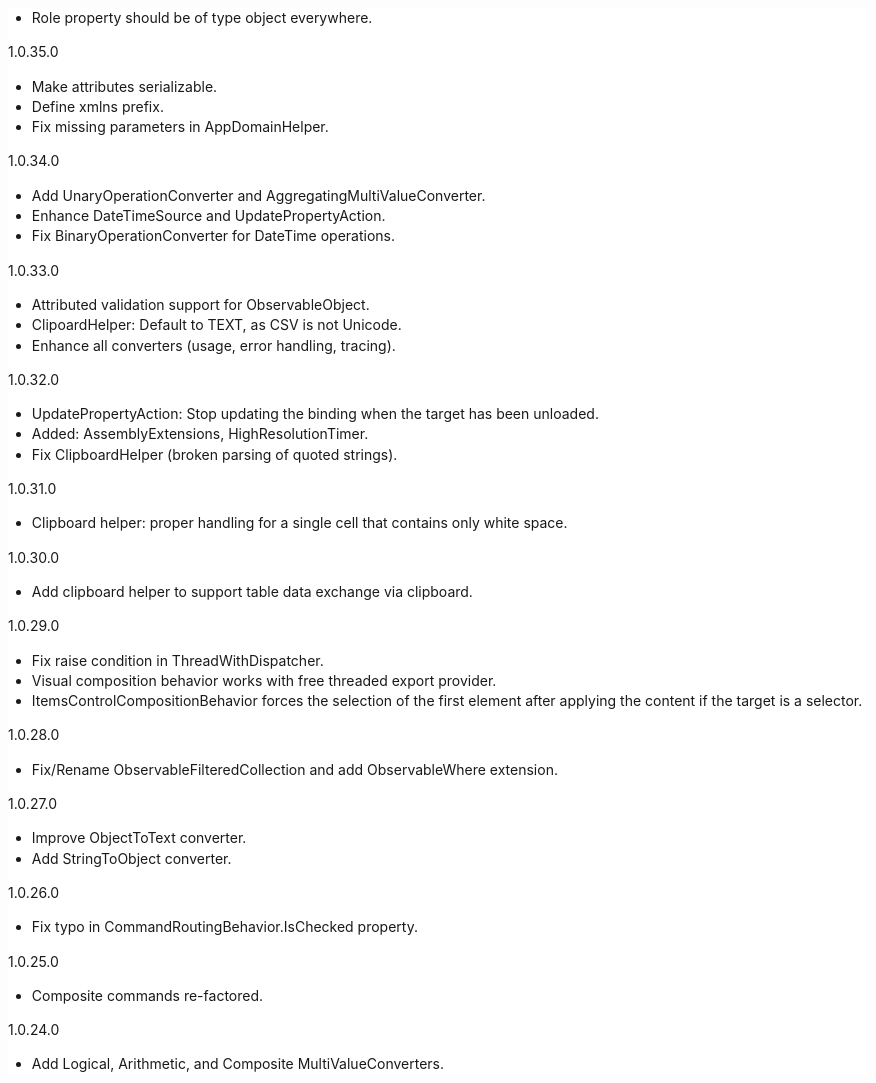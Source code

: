 - Role property should be of type object everywhere.

1.0.35.0

- Make attributes serializable.
- Define xmlns prefix.
- Fix missing parameters in AppDomainHelper.

1.0.34.0

- Add UnaryOperationConverter and AggregatingMultiValueConverter.
- Enhance DateTimeSource and UpdatePropertyAction.
- Fix BinaryOperationConverter for DateTime operations.

1.0.33.0

- Attributed validation support for ObservableObject.
- ClipoardHelper: Default to TEXT, as CSV is not Unicode.
- Enhance all converters (usage, error handling, tracing).

1.0.32.0

- UpdatePropertyAction: Stop updating the binding when the target has been unloaded.
- Added: AssemblyExtensions, HighResolutionTimer.
- Fix ClipboardHelper (broken parsing of quoted strings).

1.0.31.0

- Clipboard helper: proper handling for a single cell that contains only white space.

1.0.30.0

- Add clipboard helper to support table data exchange via clipboard.

1.0.29.0

- Fix raise condition in ThreadWithDispatcher.
- Visual composition behavior works with free threaded export provider.
- ItemsControlCompositionBehavior forces the selection of the first element after applying the content if the target is a selector.

1.0.28.0

- Fix/Rename ObservableFilteredCollection and add ObservableWhere extension.

1.0.27.0

- Improve ObjectToText converter.
- Add StringToObject converter.

1.0.26.0

- Fix typo in CommandRoutingBehavior.IsChecked property.

1.0.25.0

- Composite commands re-factored.

1.0.24.0

- Add Logical, Arithmetic, and Composite MultiValueConverters.
